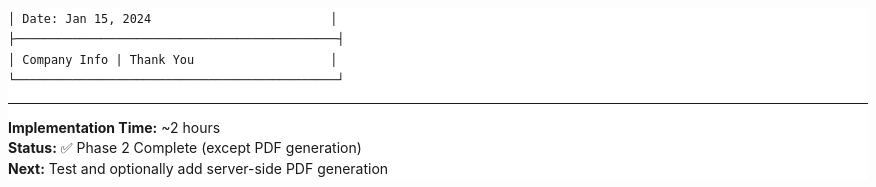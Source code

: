 ```
│ Date: Jan 15, 2024                         │
├─────────────────────────────────────────────┤
│ Company Info | Thank You                   │
└─────────────────────────────────────────────┘
```

---

**Implementation Time:** ~2 hours  
**Status:** ✅ Phase 2 Complete (except PDF generation)  
**Next:** Test and optionally add server-side PDF generation
